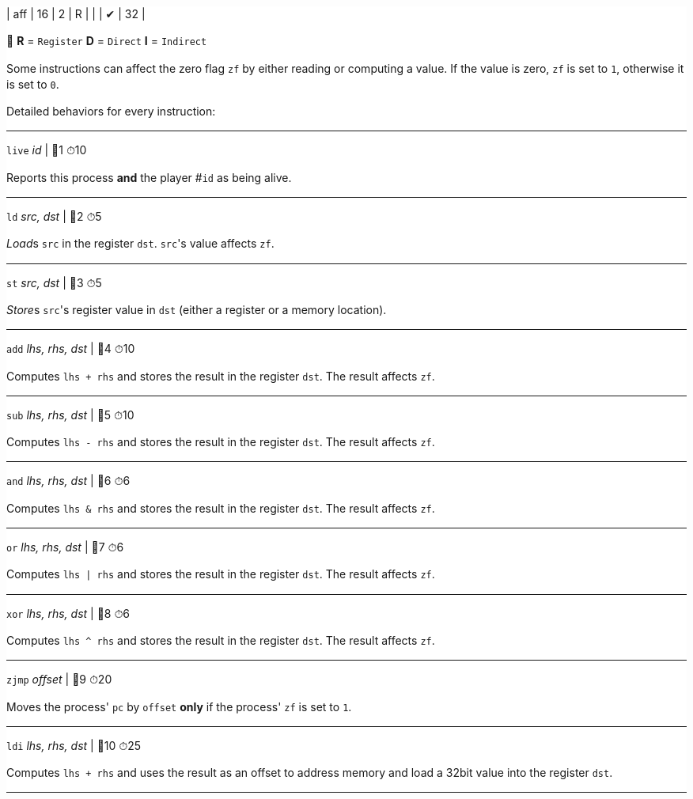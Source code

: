 | aff      | 16        | 2        | R       |         |         | ✔    | 32          |

📝 **R** = `Register` **D** = `Direct` **I** = `Indirect`

Some instructions can affect the zero flag `zf` by either reading or computing a value. If the value is zero, `zf` is set to `1`, otherwise it is set to `0`.

Detailed behaviors for every instruction:
<hr/>

`live` *id* | 🔢1 ⏱10

Reports this process **and** the player #`id` as being alive.
<hr/>

`ld` *src, dst* | 🔢2 ⏱5

*Load*s `src` in the register `dst`. `src`'s value affects `zf`.
<hr/>

`st` *src, dst* | 🔢3 ⏱5

*Store*s `src`'s register value in `dst` (either a register or a memory location).
<hr/>

`add` *lhs, rhs, dst* | 🔢4 ⏱10

Computes `lhs + rhs` and stores the result in the register `dst`. The result affects `zf`.
<hr/>

`sub` *lhs, rhs, dst* | 🔢5 ⏱10

Computes `lhs - rhs` and stores the result in the register `dst`. The result affects `zf`.
<hr/>

`and` *lhs, rhs, dst* | 🔢6 ⏱6

Computes `lhs & rhs` and stores the result in the register `dst`. The result affects `zf`.
<hr/>

`or` *lhs, rhs, dst* | 🔢7 ⏱6

Computes `lhs | rhs` and stores the result in the register `dst`. The result affects `zf`.
<hr/>

`xor` *lhs, rhs, dst* | 🔢8 ⏱6

Computes `lhs ^ rhs` and stores the result in the register `dst`. The result affects `zf`.
<hr/>

`zjmp` *offset* | 🔢9 ⏱20

Moves the process' `pc` by `offset` **only** if the process' `zf` is set to `1`.
<hr/>

`ldi` *lhs, rhs, dst* | 🔢10 ⏱25

Computes `lhs + rhs` and uses the result as an offset to address memory and load a 32bit value into the register `dst`.
<hr/>
